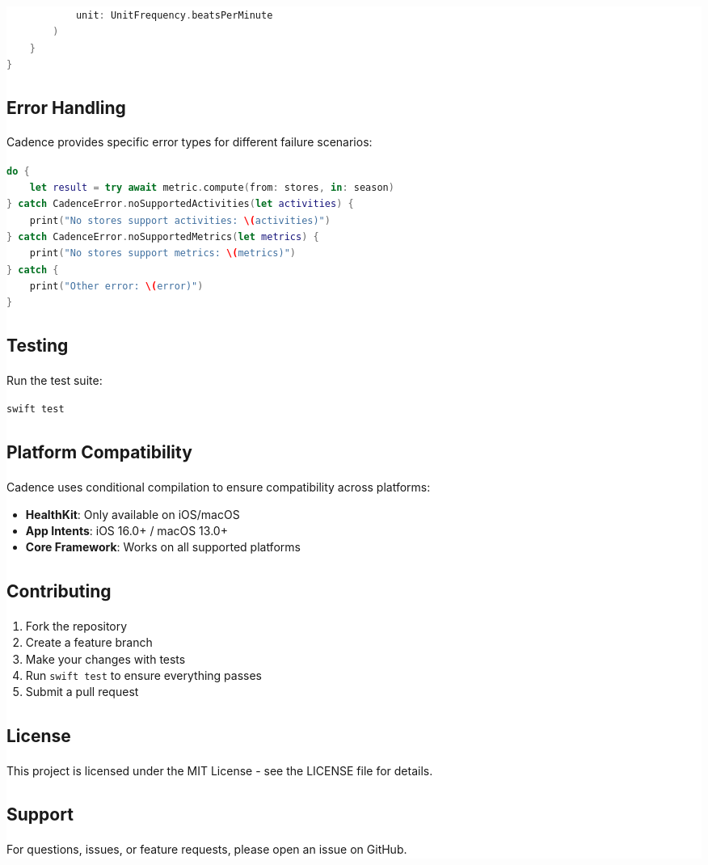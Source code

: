 ```swift
            unit: UnitFrequency.beatsPerMinute
        )
    }
}
```

## Error Handling

Cadence provides specific error types for different failure scenarios:

```swift
do {
    let result = try await metric.compute(from: stores, in: season)
} catch CadenceError.noSupportedActivities(let activities) {
    print("No stores support activities: \(activities)")
} catch CadenceError.noSupportedMetrics(let metrics) {
    print("No stores support metrics: \(metrics)")
} catch {
    print("Other error: \(error)")
}
```

## Testing

Run the test suite:

```bash
swift test
```

## Platform Compatibility

Cadence uses conditional compilation to ensure compatibility across platforms:

- **HealthKit**: Only available on iOS/macOS
- **App Intents**: iOS 16.0+ / macOS 13.0+
- **Core Framework**: Works on all supported platforms

## Contributing

1. Fork the repository
2. Create a feature branch
3. Make your changes with tests
4. Run `swift test` to ensure everything passes
5. Submit a pull request

## License

This project is licensed under the MIT License - see the LICENSE file for details.

## Support

For questions, issues, or feature requests, please open an issue on GitHub.